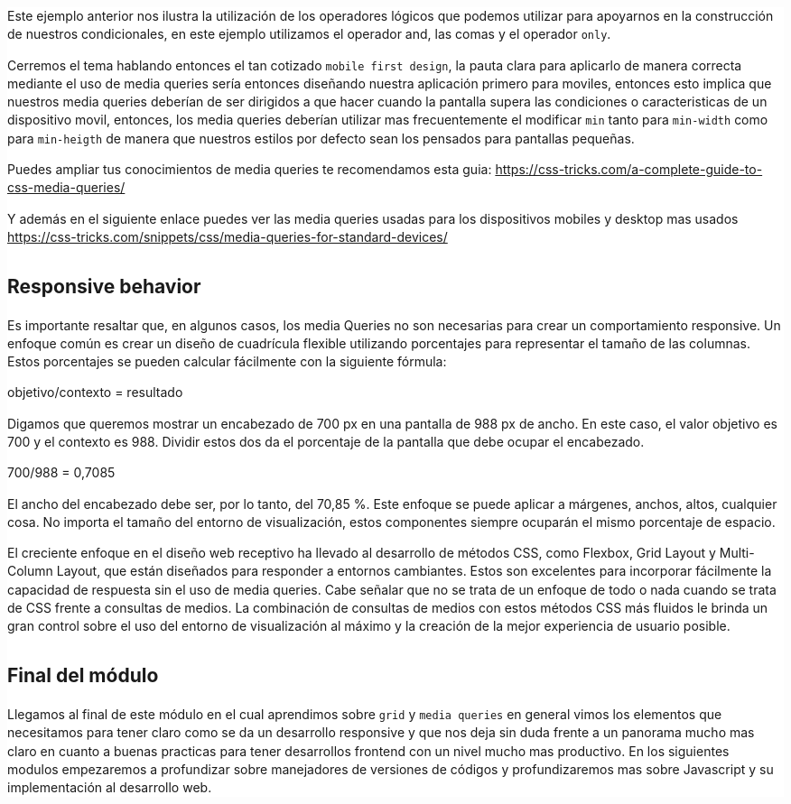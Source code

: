 Este ejemplo anterior nos ilustra la utilización de los operadores lógicos que podemos utilizar para apoyarnos en la construcción de nuestros condicionales, en este ejemplo utilizamos el operador and, las comas y el operador `only`.

Cerremos el tema hablando entonces el tan cotizado `mobile first design`, la pauta clara para aplicarlo de manera correcta mediante el uso de media queries sería entonces diseñando nuestra aplicación primero para moviles, entonces esto implica que nuestros media queries deberían de ser dirigidos a que hacer cuando la pantalla supera las condiciones o caracteristicas de un dispositivo movil, entonces, los media queries deberían utilizar mas frecuentemente el modificar `min` tanto para `min-width` como para `min-heigth` de manera que nuestros estilos por defecto sean los pensados para pantallas pequeñas.

Puedes ampliar tus conocimientos de media queries te recomendamos esta guia:
https://css-tricks.com/a-complete-guide-to-css-media-queries/

Y además en el siguiente enlace puedes ver las media queries usadas para los dispositivos mobiles y desktop mas usados
https://css-tricks.com/snippets/css/media-queries-for-standard-devices/

## Responsive behavior

Es importante resaltar que, en algunos casos, los media Queries no son necesarias para crear un comportamiento responsive. Un enfoque común es crear un diseño de cuadrícula flexible utilizando porcentajes para representar el tamaño de las columnas. Estos porcentajes se pueden calcular fácilmente con la siguiente fórmula:

objetivo/contexto = resultado

Digamos que queremos mostrar un encabezado de 700 px en una pantalla de 988 px de ancho. En este caso, el valor objetivo es 700 y el contexto es 988. Dividir estos dos da el porcentaje de la pantalla que debe ocupar el encabezado.

700/988 = 0,7085

El ancho del encabezado debe ser, por lo tanto, del 70,85 %. Este enfoque se puede aplicar a márgenes, anchos, altos, cualquier cosa. No importa el tamaño del entorno de visualización, estos componentes siempre ocuparán el mismo porcentaje de espacio.

El creciente enfoque en el diseño web receptivo ha llevado al desarrollo de métodos CSS, como Flexbox, Grid Layout y Multi-Column Layout, que están diseñados para responder a entornos cambiantes. Estos son excelentes para incorporar fácilmente la capacidad de respuesta sin el uso de media queries. Cabe señalar que no se trata de un enfoque de todo o nada cuando se trata de CSS frente a consultas de medios. La combinación de consultas de medios con estos métodos CSS más fluidos le brinda un gran control sobre el uso del entorno de visualización al máximo y la creación de la mejor experiencia de usuario posible.

## Final del módulo

Llegamos al final de este módulo en el cual aprendimos sobre `grid` y `media queries` en general vimos los elementos que necesitamos para tener claro como se da un desarrollo responsive y que nos deja sin duda frente a un panorama mucho mas claro en cuanto a buenas practicas para tener desarrollos frontend con un nivel mucho mas productivo. En los siguientes modulos empezaremos a profundizar sobre manejadores de versiones de códigos y profundizaremos mas sobre Javascript y su implementación al desarrollo web.
